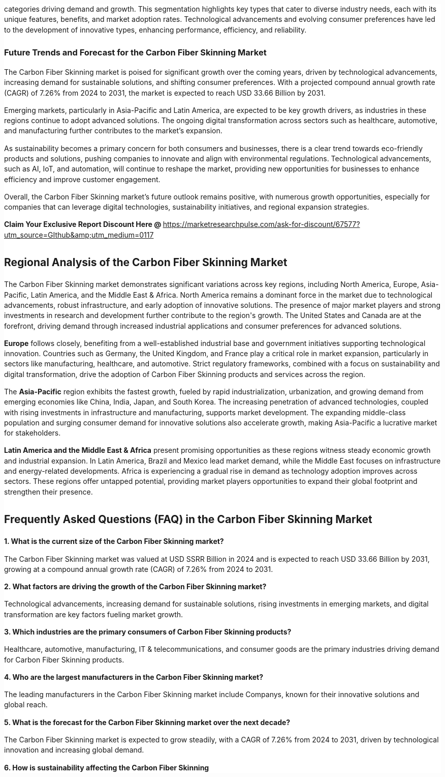 categories driving demand and growth. This segmentation highlights key types that cater to diverse industry needs, each with its unique features, benefits, and market adoption rates. Technological advancements and evolving consumer preferences have led to the development of innovative types, enhancing performance, efficiency, and reliability.</p><h3>Future Trends and Forecast for the Carbon Fiber Skinning Market</h3><p>The Carbon Fiber Skinning market is poised for significant growth over the coming years, driven by technological advancements, increasing demand for sustainable solutions, and shifting consumer preferences. With a projected compound annual growth rate (CAGR) of 7.26% from 2024 to 2031, the market is expected to reach USD 33.66 Billion by 2031.</p><p>Emerging markets, particularly in Asia-Pacific and Latin America, are expected to be key growth drivers, as industries in these regions continue to adopt advanced solutions. The ongoing digital transformation across sectors such as healthcare, automotive, and manufacturing further contributes to the market&rsquo;s expansion.</p><p>As sustainability becomes a primary concern for both consumers and businesses, there is a clear trend towards eco-friendly products and solutions, pushing companies to innovate and align with environmental regulations. Technological advancements, such as AI, IoT, and automation, will continue to reshape the market, providing new opportunities for businesses to enhance efficiency and improve customer engagement.</p><p>Overall, the Carbon Fiber Skinning market&rsquo;s future outlook remains positive, with numerous growth opportunities, especially for companies that can leverage digital technologies, sustainability initiatives, and regional expansion strategies.</p><p><strong>Claim Your Exclusive Report Discount Here @ </strong><a href="https://marketresearchpulse.com/ask-for-discount/67577?utm_source=GIthub&amp;utm_medium=0117">https://marketresearchpulse.com/ask-for-discount/67577?utm_source=GIthub&amp;utm_medium=0117</a></p><h2><strong>Regional Analysis of the Carbon Fiber Skinning Market</strong></h2><p>The Carbon Fiber Skinning market demonstrates significant variations across key regions, including North America, Europe, Asia-Pacific, Latin America, and the Middle East &amp; Africa. North America remains a dominant force in the market due to technological advancements, robust infrastructure, and early adoption of innovative solutions. The presence of major market players and strong investments in research and development further contribute to the region's growth. The United States and Canada are at the forefront, driving demand through increased industrial applications and consumer preferences for advanced solutions.</p><p><strong>Europe</strong> follows closely, benefiting from a well-established industrial base and government initiatives supporting technological innovation. Countries such as Germany, the United Kingdom, and France play a critical role in market expansion, particularly in sectors like manufacturing, healthcare, and automotive. Strict regulatory frameworks, combined with a focus on sustainability and digital transformation, drive the adoption of Carbon Fiber Skinning products and services across the region.</p><p>The <strong>Asia-Pacific</strong> region exhibits the fastest growth, fueled by rapid industrialization, urbanization, and growing demand from emerging economies like China, India, Japan, and South Korea. The increasing penetration of advanced technologies, coupled with rising investments in infrastructure and manufacturing, supports market development. The expanding middle-class population and surging consumer demand for innovative solutions also accelerate growth, making Asia-Pacific a lucrative market for stakeholders.</p><p><strong>Latin America and the Middle East &amp; Africa</strong> present promising opportunities as these regions witness steady economic growth and industrial expansion. In Latin America, Brazil and Mexico lead market demand, while the Middle East focuses on infrastructure and energy-related developments. Africa is experiencing a gradual rise in demand as technology adoption improves across sectors. These regions offer untapped potential, providing market players opportunities to expand their global footprint and strengthen their presence.</p><h2><strong>Frequently Asked Questions (FAQ) in the Carbon Fiber Skinning Market</strong></h2><p><strong>1. What is the current size of the Carbon Fiber Skinning market?</strong></p><p>The Carbon Fiber Skinning market was valued at USD SSRR Billion in 2024 and is expected to reach USD 33.66 Billion by 2031, growing at a compound annual growth rate (CAGR) of 7.26% from 2024 to 2031.</p><p><strong>2. What factors are driving the growth of the Carbon Fiber Skinning market?</strong></p><p>Technological advancements, increasing demand for sustainable solutions, rising investments in emerging markets, and digital transformation are key factors fueling market growth.</p><p><strong>3. Which industries are the primary consumers of Carbon Fiber Skinning products?</strong></p><p>Healthcare, automotive, manufacturing, IT &amp; telecommunications, and consumer goods are the primary industries driving demand for Carbon Fiber Skinning products.</p><p><strong>4. Who are the largest manufacturers in the Carbon Fiber Skinning market?</strong></p><p>The leading manufacturers in the Carbon Fiber Skinning market include Companys, known for their innovative solutions and global reach.</p><p><strong>5. What is the forecast for the Carbon Fiber Skinning market over the next decade?</strong></p><p>The Carbon Fiber Skinning market is expected to grow steadily, with a CAGR of 7.26% from 2024 to 2031, driven by technological innovation and increasing global demand.</p><p><strong>6. How is sustainability affecting the Carbon Fiber Skinning